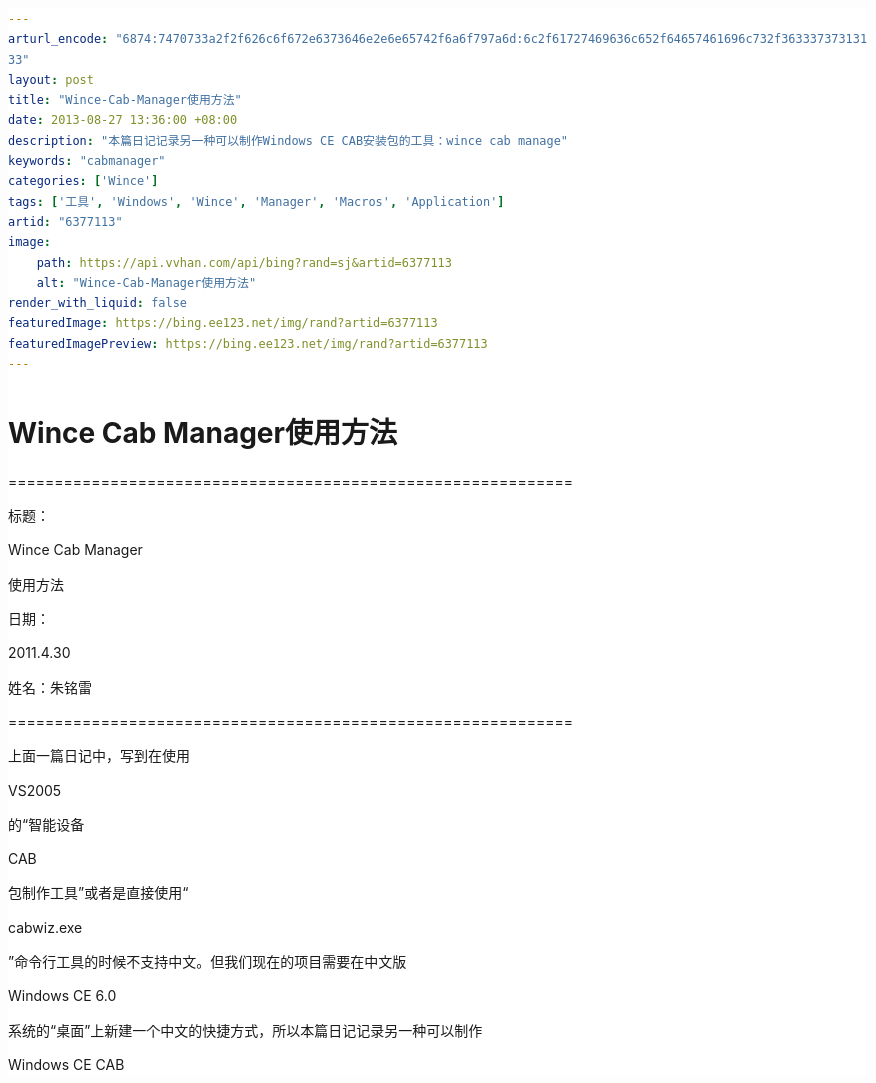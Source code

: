 ```yaml
---
arturl_encode: "6874:7470733a2f2f626c6f672e6373646e2e6e65742f6a6f797a6d:6c2f61727469636c652f64657461696c732f36333737313133"
layout: post
title: "Wince-Cab-Manager使用方法"
date: 2013-08-27 13:36:00 +08:00
description: "本篇日记记录另一种可以制作Windows CE CAB安装包的工具：wince cab manage"
keywords: "cabmanager"
categories: ['Wince']
tags: ['工具', 'Windows', 'Wince', 'Manager', 'Macros', 'Application']
artid: "6377113"
image:
    path: https://api.vvhan.com/api/bing?rand=sj&artid=6377113
    alt: "Wince-Cab-Manager使用方法"
render_with_liquid: false
featuredImage: https://bing.ee123.net/img/rand?artid=6377113
featuredImagePreview: https://bing.ee123.net/img/rand?artid=6377113
---
```


# Wince Cab Manager使用方法

=============================================================

标题：

Wince Cab Manager

使用方法

日期：

2011.4.30

姓名：朱铭雷

=============================================================

上面一篇日记中，写到在使用

VS2005

的“智能设备

CAB

包制作工具”或者是直接使用“

cabwiz.exe

”命令行工具的时候不支持中文。但我们现在的项目需要在中文版

Windows CE 6.0

系统的“桌面”上新建一个中文的快捷方式，所以本篇日记记录另一种可以制作

Windows CE CAB

